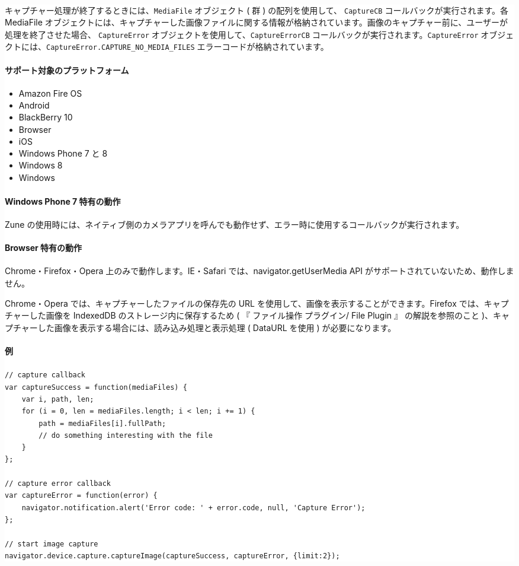 キャプチャー処理が終了するときには、`MediaFile` オブジェクト ( 群 )
の配列を使用して、 `CaptureCB` コールバックが実行されます。各 MediaFile
オブジェクトには、キャプチャーした画像ファイルに関する情報が格納されています。画像のキャプチャー前に、ユーザーが処理を終了させた場合、
`CaptureError` オブジェクトを使用して、`CaptureErrorCB`
コールバックが実行されます。`CaptureError`
オブジェクトには、`CaptureError.CAPTURE_NO_MEDIA_FILES`
エラーコードが格納されています。

#### サポート対象のプラットフォーム

-   Amazon Fire OS
-   Android
-   BlackBerry 10
-   Browser
-   iOS
-   Windows Phone 7 と 8
-   Windows 8
-   Windows

#### Windows Phone 7 特有の動作

Zune
の使用時には、ネイティブ側のカメラアプリを呼んでも動作せず、エラー時に使用するコールバックが実行されます。

#### Browser 特有の動作

Chrome・Firefox・Opera 上のみで動作します。IE・Safari
では、navigator.getUserMedia API
がサポートされていないため、動作しません。

Chrome・Opera では、キャプチャーしたファイルの保存先の URL
を使用して、画像を表示することができます。Firefox
では、キャプチャーした画像を IndexedDB のストレージ内に保存するため ( 『
ファイル操作 プラグイン/ File Plugin 』 の解説を参照のこと
)、キャプチャーした画像を表示する場合には、読み込み処理と表示処理 (
DataURL を使用 ) が必要になります。

#### 例

    // capture callback
    var captureSuccess = function(mediaFiles) {
        var i, path, len;
        for (i = 0, len = mediaFiles.length; i < len; i += 1) {
            path = mediaFiles[i].fullPath;
            // do something interesting with the file
        }
    };

    // capture error callback
    var captureError = function(error) {
        navigator.notification.alert('Error code: ' + error.code, null, 'Capture Error');
    };

    // start image capture
    navigator.device.capture.captureImage(captureSuccess, captureError, {limit:2});

